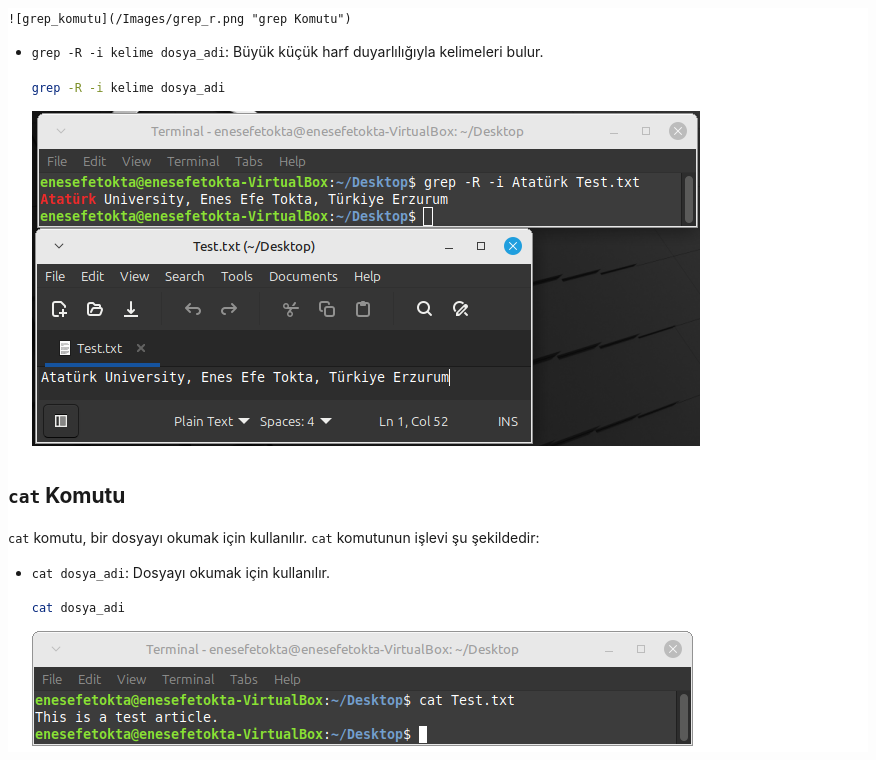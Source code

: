     ![grep_komutu](/Images/grep_r.png "grep Komutu")

* `grep -R -i kelime dosya_adi`: Büyük küçük harf duyarlılığıyla kelimeleri bulur.
    ```bash
    grep -R -i kelime dosya_adi
    ```
    ![grep_komutu](/Images/grep_r_i.png "grep -i Komutu")

## `cat` Komutu
`cat` komutu, bir dosyayı okumak için kullanılır. `cat` komutunun işlevi şu şekildedir:
* `cat dosya_adi`: Dosyayı okumak için kullanılır.
    ```bash
    cat dosya_adi
    ```
    ![cat_komutu](/Images/cat.png "cat Komutu")
